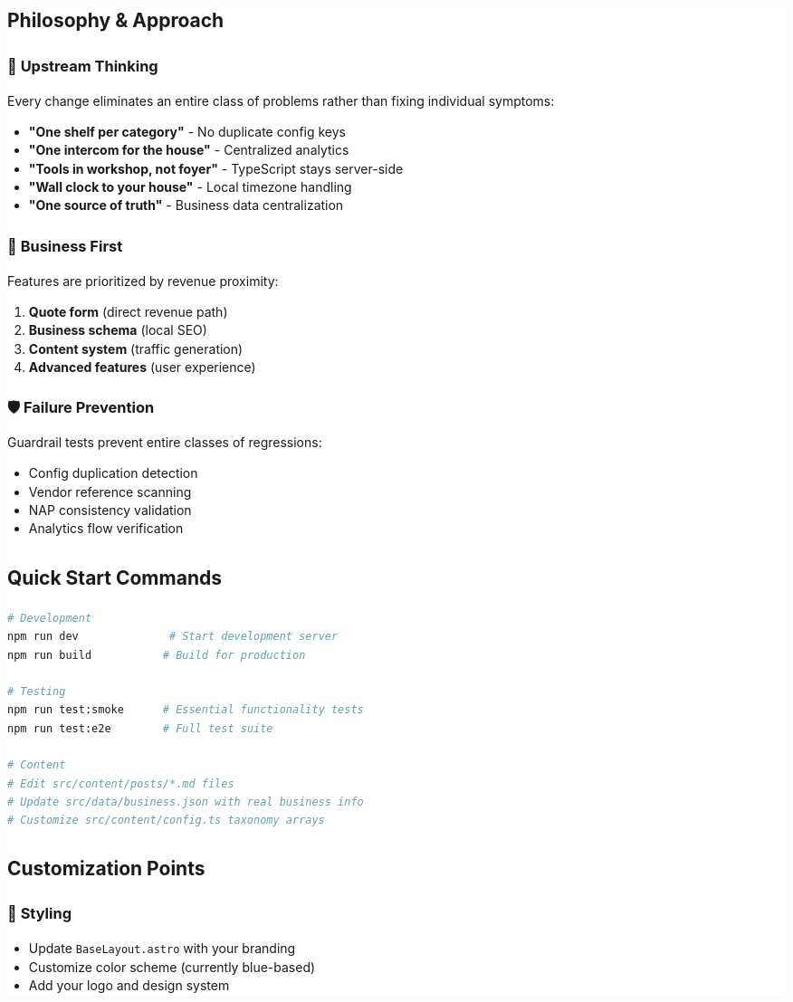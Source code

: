 ## Philosophy & Approach

### 🎯 **Upstream Thinking**
Every change eliminates an entire class of problems rather than fixing individual symptoms:

- **"One shelf per category"** - No duplicate config keys
- **"One intercom for the house"** - Centralized analytics
- **"Tools in workshop, not foyer"** - TypeScript stays server-side
- **"Wall clock to your house"** - Local timezone handling
- **"One source of truth"** - Business data centralization

### 🚀 **Business First**
Features are prioritized by revenue proximity:

1. **Quote form** (direct revenue path)
2. **Business schema** (local SEO)  
3. **Content system** (traffic generation)
4. **Advanced features** (user experience)

### 🛡️ **Failure Prevention**
Guardrail tests prevent entire classes of regressions:

- Config duplication detection
- Vendor reference scanning
- NAP consistency validation
- Analytics flow verification

## Quick Start Commands

```bash
# Development
npm run dev              # Start development server
npm run build           # Build for production

# Testing  
npm run test:smoke      # Essential functionality tests
npm run test:e2e        # Full test suite

# Content
# Edit src/content/posts/*.md files
# Update src/data/business.json with real business info
# Customize src/content/config.ts taxonomy arrays
```

## Customization Points

### 🎨 **Styling**
- Update `BaseLayout.astro` with your branding
- Customize color scheme (currently blue-based)
- Add your logo and design system
